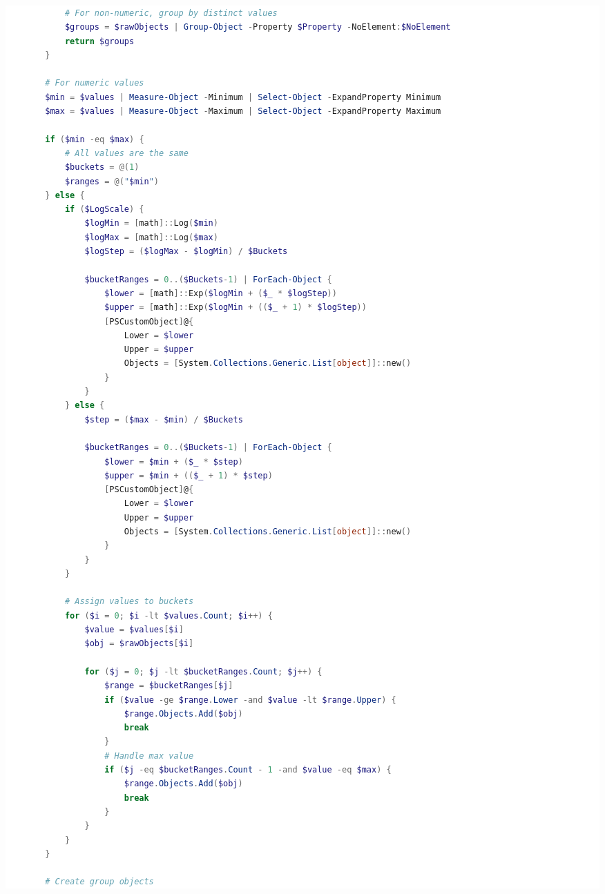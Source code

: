 ```powershell
            # For non-numeric, group by distinct values
            $groups = $rawObjects | Group-Object -Property $Property -NoElement:$NoElement
            return $groups
        }
        
        # For numeric values
        $min = $values | Measure-Object -Minimum | Select-Object -ExpandProperty Minimum
        $max = $values | Measure-Object -Maximum | Select-Object -ExpandProperty Maximum
        
        if ($min -eq $max) {
            # All values are the same
            $buckets = @(1)
            $ranges = @("$min")
        } else {
            if ($LogScale) {
                $logMin = [math]::Log($min)
                $logMax = [math]::Log($max)
                $logStep = ($logMax - $logMin) / $Buckets
                
                $bucketRanges = 0..($Buckets-1) | ForEach-Object {
                    $lower = [math]::Exp($logMin + ($_ * $logStep))
                    $upper = [math]::Exp($logMin + (($_ + 1) * $logStep))
                    [PSCustomObject]@{
                        Lower = $lower
                        Upper = $upper
                        Objects = [System.Collections.Generic.List[object]]::new()
                    }
                }
            } else {
                $step = ($max - $min) / $Buckets
                
                $bucketRanges = 0..($Buckets-1) | ForEach-Object {
                    $lower = $min + ($_ * $step)
                    $upper = $min + (($_ + 1) * $step)
                    [PSCustomObject]@{
                        Lower = $lower
                        Upper = $upper
                        Objects = [System.Collections.Generic.List[object]]::new()
                    }
                }
            }
            
            # Assign values to buckets
            for ($i = 0; $i -lt $values.Count; $i++) {
                $value = $values[$i]
                $obj = $rawObjects[$i]
                
                for ($j = 0; $j -lt $bucketRanges.Count; $j++) {
                    $range = $bucketRanges[$j]
                    if ($value -ge $range.Lower -and $value -lt $range.Upper) {
                        $range.Objects.Add($obj)
                        break
                    }
                    # Handle max value
                    if ($j -eq $bucketRanges.Count - 1 -and $value -eq $max) {
                        $range.Objects.Add($obj)
                        break
                    }
                }
            }
        }
        
        # Create group objects
```